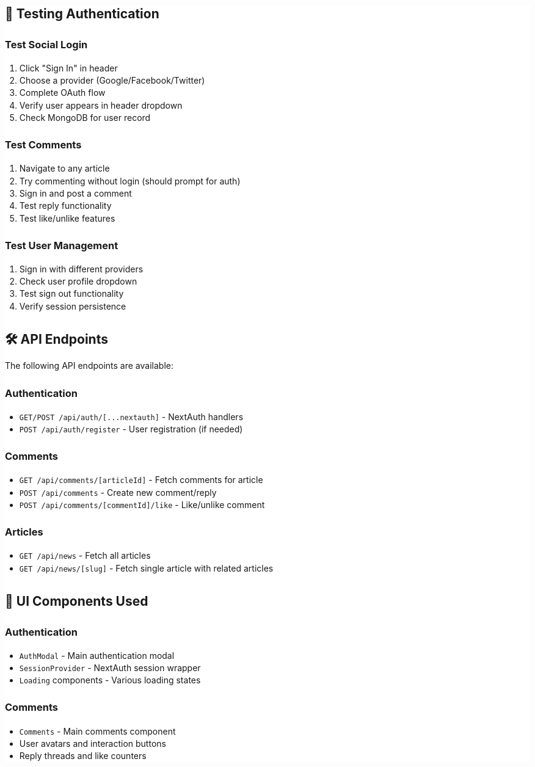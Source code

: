 ## 🧪 Testing Authentication

### Test Social Login
1. Click "Sign In" in header
2. Choose a provider (Google/Facebook/Twitter)
3. Complete OAuth flow
4. Verify user appears in header dropdown
5. Check MongoDB for user record

### Test Comments
1. Navigate to any article
2. Try commenting without login (should prompt for auth)
3. Sign in and post a comment
4. Test reply functionality
5. Test like/unlike features

### Test User Management
1. Sign in with different providers
2. Check user profile dropdown
3. Test sign out functionality
4. Verify session persistence

## 🛠️ API Endpoints

The following API endpoints are available:

### Authentication
- `GET/POST /api/auth/[...nextauth]` - NextAuth handlers
- `POST /api/auth/register` - User registration (if needed)

### Comments
- `GET /api/comments/[articleId]` - Fetch comments for article
- `POST /api/comments` - Create new comment/reply
- `POST /api/comments/[commentId]/like` - Like/unlike comment

### Articles
- `GET /api/news` - Fetch all articles
- `GET /api/news/[slug]` - Fetch single article with related articles

## 🎨 UI Components Used

### Authentication
- `AuthModal` - Main authentication modal
- `SessionProvider` - NextAuth session wrapper
- `Loading` components - Various loading states

### Comments
- `Comments` - Main comments component
- User avatars and interaction buttons
- Reply threads and like counters
